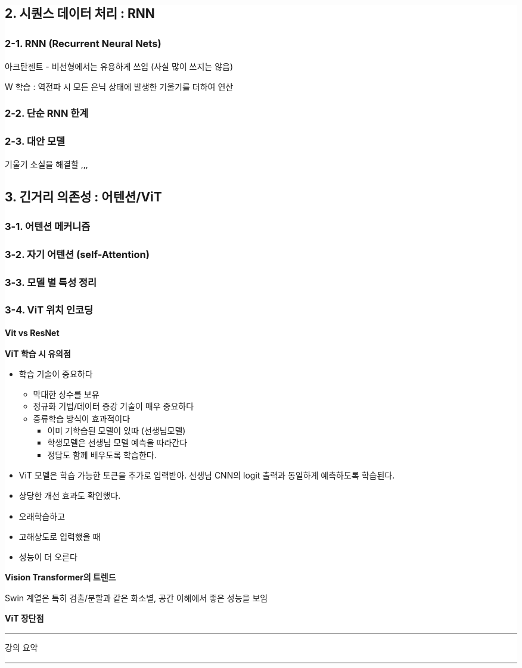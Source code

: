 ## 2. 시퀀스 데이터 처리 : RNN

### 2-1. RNN (Recurrent Neural Nets)

아크탄젠트 - 비선형에서는 유용하게 쓰임 (사실 많이 쓰지는 않음) 

W 학습 : 역전파 시 모든 은닉 상태에 발생한 기울기를 더하여 연산

### 2-2. 단순 RNN 한계

### 2-3. 대안 모델

기울기 소실을 해결할 ,,, 

## 3. 긴거리 의존성 : 어텐션/ViT

### 3-1. 어텐션 메커니즘

### 3-2. 자기 어텐션 (self-Attention)

### 3-3. 모델 별 특성 정리

### 3-4. ViT 위치 인코딩

**Vit vs ResNet**

**ViT 학습 시 유의점** 

- 학습 기술이 중요하다
    - 막대한 상수를 보유
    - 정규화 기법/데이터 증강 기술이 매우 중요하다
    - 증류학습 방식이 효과적이다
        - 이미 기학습된 모델이 있따 (선생님모델)
        - 학생모델은 선생님 모델 예측을 따라간다
        - 정답도 함께 배우도록 학습한다.

- ViT 모델은 학습 가능한 토큰을 추가로 입력받아. 선생님 CNN의 logit 출력과 동일하게 예측하도록 학습된다.

- 상당한 개선 효과도 확인했다.
- 오래학습하고
- 고해상도로 입력했을 때
- 성능이 더 오른다

**Vision Transformer의 트렌드**

Swin 계열은 특히 검출/분할과 같은 화소별, 공간 이해에서 좋은 성능을 보임 

**ViT 장단점**

---

강의 요약

---
